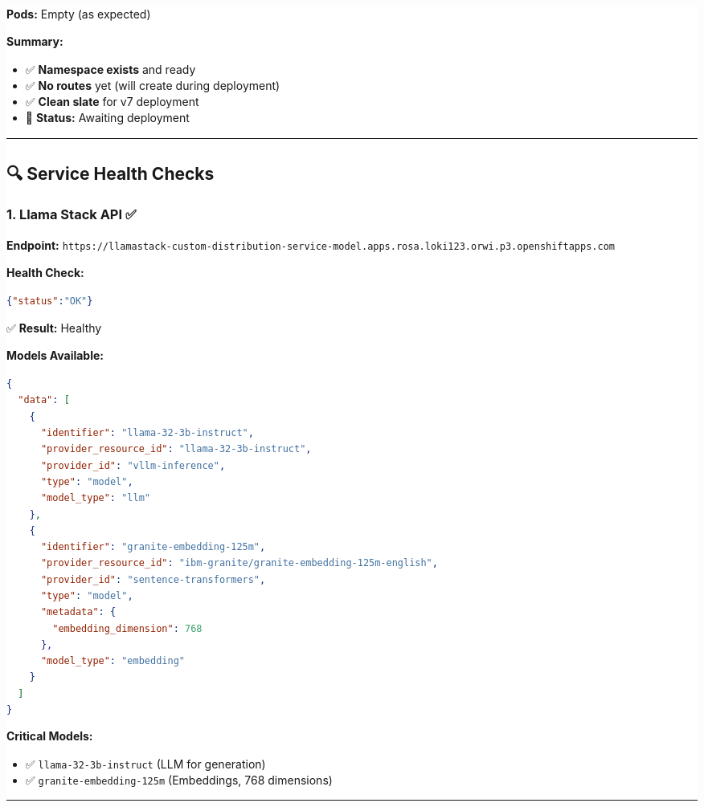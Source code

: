 **Pods:** Empty (as expected)

**Summary:**
- ✅ **Namespace exists** and ready
- ✅ **No routes** yet (will create during deployment)
- ✅ **Clean slate** for v7 deployment
- 🎯 **Status:** Awaiting deployment

---

## 🔍 Service Health Checks

### 1. Llama Stack API ✅

**Endpoint:** `https://llamastack-custom-distribution-service-model.apps.rosa.loki123.orwi.p3.openshiftapps.com`

**Health Check:**
```json
{"status":"OK"}
```
✅ **Result:** Healthy

**Models Available:**
```json
{
  "data": [
    {
      "identifier": "llama-32-3b-instruct",
      "provider_resource_id": "llama-32-3b-instruct",
      "provider_id": "vllm-inference",
      "type": "model",
      "model_type": "llm"
    },
    {
      "identifier": "granite-embedding-125m",
      "provider_resource_id": "ibm-granite/granite-embedding-125m-english",
      "provider_id": "sentence-transformers",
      "type": "model",
      "metadata": {
        "embedding_dimension": 768
      },
      "model_type": "embedding"
    }
  ]
}
```

**Critical Models:**
- ✅ `llama-32-3b-instruct` (LLM for generation)
- ✅ `granite-embedding-125m` (Embeddings, 768 dimensions)

---
